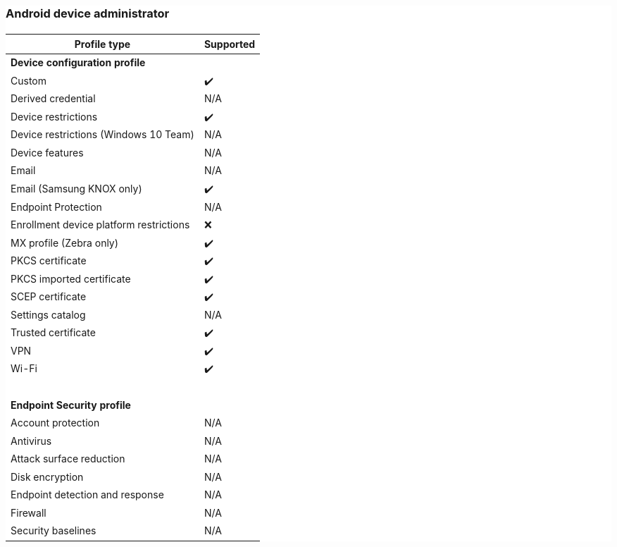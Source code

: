 ### Android device administrator

| Profile type | Supported |
| --- | --- |
| **Device configuration profile** | &nbsp; |
| Custom | ✔️ |
| Derived credential | N/A |
| Device restrictions | ✔️ |
| Device restrictions (Windows 10 Team) | N/A |
| Device features | N/A |
| Email | N/A |
| Email (Samsung KNOX only) | ✔️ |
| Endpoint Protection | N/A |
| Enrollment device platform restrictions | ❌ |
| MX profile (Zebra only) | ✔️ |
| PKCS certificate | ✔️ |
| PKCS imported certificate | ✔️ |
| SCEP certificate | ✔️ |
| Settings catalog | N/A |
| Trusted certificate | ✔️ |
| VPN | ✔️ |
| Wi-Fi | ✔️ |
| &nbsp; | &nbsp; |
| **Endpoint Security profile** | &nbsp; |
| Account protection | N/A |
| Antivirus | N/A |
| Attack surface reduction | N/A |
| Disk encryption | N/A |
| Endpoint detection and response | N/A |
| Firewall | N/A |
| Security baselines | N/A |
